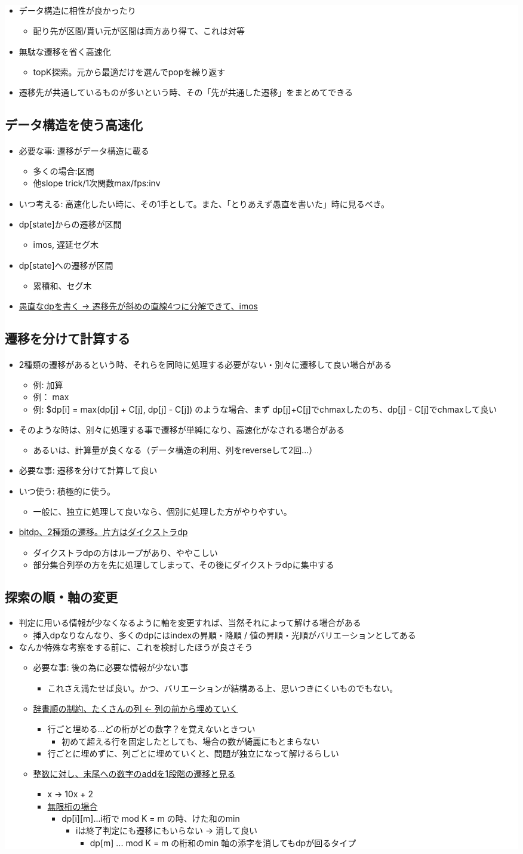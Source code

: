 - データ構造に相性が良かったり
    - 配り先が区間/貰い元が区間は両方あり得て、これは対等

- 無駄な遷移を省く高速化
    - topK探索。元から最適だけを選んでpopを繰り返す

- 遷移先が共通しているものが多いという時、その「先が共通した遷移」をまとめてできる


## データ構造を使う高速化
- 必要な事: 遷移がデータ構造に載る
    - 多くの場合:区間
    - 他slope trick/1次関数max/fps:inv
- いつ考える: 高速化したい時に、その1手として。また、「とりあえず愚直を書いた」時に見るべき。

- dp[state]からの遷移が区間
    - imos, 遅延セグ木
- dp[state]への遷移が区間
    - 累積和、セグ木

- [愚直なdpを書く -> 遷移先が斜めの直線4つに分解できて、imos](https://atcoder.jp/contests/abc265/tasks/abc265_f)


## 遷移を分けて計算する
- 2種類の遷移があるという時、それらを同時に処理する必要がない・別々に遷移して良い場合がある
    - 例: 加算
    - 例： max
    - 例: $dp[i] = max(dp[j] + C[j], dp[j] - C[j]) のような場合、まず dp[j]+C[j]でchmaxしたのち、dp[j] - C[j]でchmaxして良い

- そのような時は、別々に処理する事で遷移が単純になり、高速化がなされる場合がある
    - あるいは、計算量が良くなる（データ構造の利用、列をreverseして2回...）

- 必要な事: 遷移を分けて計算して良い
- いつ使う: 積極的に使う。
    - 一般に、独立に処理して良いなら、個別に処理した方がやりやすい。

- [bitdp、2種類の遷移。片方はダイクストラdp](https://atcoder.jp/contests/abc364/tasks/abc364_g)
    - ダイクストラdpの方はループがあり、ややこしい
    - 部分集合列挙の方を先に処理してしまって、その後にダイクストラdpに集中する

## 探索の順・軸の変更
- 判定に用いる情報が少なくなるように軸を変更すれば、当然それによって解ける場合がある
    - 挿入dpなりなんなり、多くのdpにはindexの昇順・降順 / 値の昇順・光順がバリエーションとしてある
- なんか特殊な考察をする前に、これを検討したほうが良さそう
    - 必要な事: 後の為に必要な情報が少ない事
        - これさえ満たせば良い。かつ、バリエーションが結構ある上、思いつきにくいものでもない。
    
    - [辞書順の制約、たくさんの列 <- 列の前から埋めていく](https://atcoder.jp/contests/abc292/tasks/abc292_g)
        - 行ごと埋める...どの桁がどの数字？を覚えないときつい
            - 初めて超える行を固定したとしても、場合の数が綺麗にもとまらない
        - 行ごとに埋めずに、列ごとに埋めていくと、問題が独立になって解けるらしい
    - [整数に対し、末尾への数字のaddを1段階の遷移と見る](https://atcoder.jp/contests/abc222/tasks/abc222_g)
        - x -> 10x + 2
        - [無限桁の場合](https://atcoder.jp/contests/arc084/tasks/arc084_b)
            - dp[i][m]...i桁で mod K = m の時、けた和のmin
                - iは終了判定にも遷移にもいらない -> 消して良い
                    - dp[m] ... mod K = m の桁和のmin 軸の添字を消してもdpが回るタイプ
